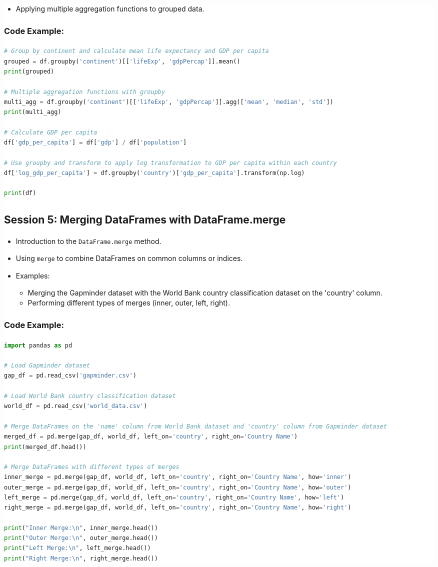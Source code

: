   - Applying multiple aggregation functions to grouped data.
  
### Code Example:

```python
# Group by continent and calculate mean life expectancy and GDP per capita
grouped = df.groupby('continent')[['lifeExp', 'gdpPercap']].mean()
print(grouped)

# Multiple aggregation functions with groupby
multi_agg = df.groupby('continent')[['lifeExp', 'gdpPercap']].agg(['mean', 'median', 'std'])
print(multi_agg)

# Calculate GDP per capita
df['gdp_per_capita'] = df['gdp'] / df['population']

# Use groupby and transform to apply log transformation to GDP per capita within each country
df['log_gdp_per_capita'] = df.groupby('country')['gdp_per_capita'].transform(np.log)

print(df)

```

## Session 5: Merging DataFrames with DataFrame.merge

- Introduction to the `DataFrame.merge` method.
- Using `merge` to combine DataFrames on common columns or indices.
- Examples:

  - Merging the Gapminder dataset with the World Bank country classification dataset on the 'country' column.
  - Performing different types of merges (inner, outer, left, right).

### Code Example:

```python
import pandas as pd

# Load Gapminder dataset
gap_df = pd.read_csv('gapminder.csv')

# Load World Bank country classification dataset
world_df = pd.read_csv('world_data.csv')

# Merge DataFrames on the 'name' column from World Bank dataset and 'country' column from Gapminder dataset
merged_df = pd.merge(gap_df, world_df, left_on='country', right_on='Country Name')
print(merged_df.head())

# Merge DataFrames with different types of merges
inner_merge = pd.merge(gap_df, world_df, left_on='country', right_on='Country Name', how='inner')
outer_merge = pd.merge(gap_df, world_df, left_on='country', right_on='Country Name', how='outer')
left_merge = pd.merge(gap_df, world_df, left_on='country', right_on='Country Name', how='left')
right_merge = pd.merge(gap_df, world_df, left_on='country', right_on='Country Name', how='right')

print("Inner Merge:\n", inner_merge.head())
print("Outer Merge:\n", outer_merge.head())
print("Left Merge:\n", left_merge.head())
print("Right Merge:\n", right_merge.head())

```
